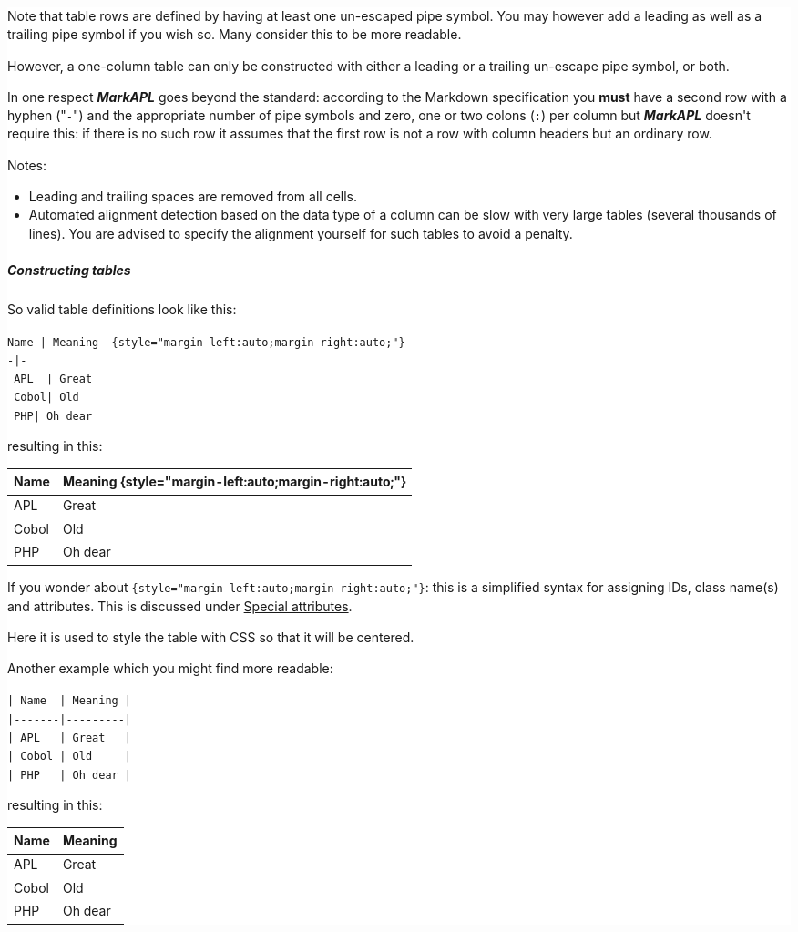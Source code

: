 Note that table rows are defined by having at least one un-escaped pipe symbol. You may however add a leading as well as a trailing pipe symbol if you wish so. Many consider this to be more readable. 

However, a one-column table can only be constructed with either a leading or a trailing un-escape pipe symbol, or both.

In one respect **_MarkAPL_** goes beyond the standard: according to the Markdown specification you **must** have a second row with a hyphen ("`-`") and the appropriate number of pipe symbols and zero, one or two colons (`:`) per column but **_MarkAPL_** doesn't require this: if there is no such row it assumes that the first row is not a row with column headers but an ordinary row.

Notes:
* Leading and trailing spaces are removed from all cells.
* Automated alignment detection based on the data type of a column can be slow 
  with very large tables (several thousands of lines). You are advised to specify the alignment yourself for such tables to avoid a penalty.

##### Constructing tables

So valid table definitions look like this: 

~~~
Name | Meaning  {style="margin-left:auto;margin-right:auto;"}
-|-
 APL  | Great
 Cobol| Old
 PHP| Oh dear
~~~

resulting in this:

Name | Meaning   {style="margin-left:auto;margin-right:auto;"}
-|-
 APL  | Great 
 Cobol| Old   
 PHP| Oh dear

If you wonder about `{style="margin-left:auto;margin-right:auto;"}`: this is a simplified syntax for assigning IDs, class name(s) and attributes. This is discussed under [Special attributes](#).

Here it is used to style the table with CSS so that it will be centered.  

Another example which you might find more readable:

~~~
| Name  | Meaning |
|-------|---------|
| APL   | Great   |
| Cobol | Old     |
| PHP   | Oh dear |
~~~

resulting in this:

|Name | Meaning|
|-----|--------|
| APL  | Great |
| Cobol| Old   |
| PHP| Oh dear |
